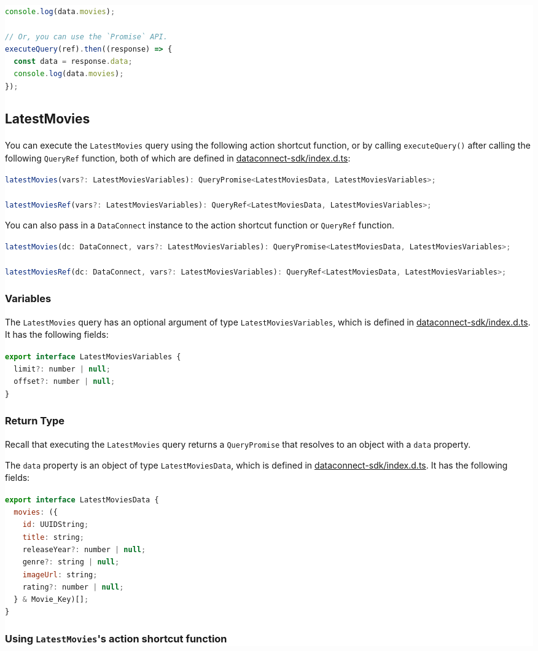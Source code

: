 ```javascript
console.log(data.movies);

// Or, you can use the `Promise` API.
executeQuery(ref).then((response) => {
  const data = response.data;
  console.log(data.movies);
});
```

## LatestMovies
You can execute the `LatestMovies` query using the following action shortcut function, or by calling `executeQuery()` after calling the following `QueryRef` function, both of which are defined in [dataconnect-sdk/index.d.ts](./index.d.ts):
```javascript
latestMovies(vars?: LatestMoviesVariables): QueryPromise<LatestMoviesData, LatestMoviesVariables>;

latestMoviesRef(vars?: LatestMoviesVariables): QueryRef<LatestMoviesData, LatestMoviesVariables>;
```
You can also pass in a `DataConnect` instance to the action shortcut function or `QueryRef` function.
```javascript
latestMovies(dc: DataConnect, vars?: LatestMoviesVariables): QueryPromise<LatestMoviesData, LatestMoviesVariables>;

latestMoviesRef(dc: DataConnect, vars?: LatestMoviesVariables): QueryRef<LatestMoviesData, LatestMoviesVariables>;
```

### Variables
The `LatestMovies` query has an optional argument of type `LatestMoviesVariables`, which is defined in [dataconnect-sdk/index.d.ts](./index.d.ts). It has the following fields:

```javascript
export interface LatestMoviesVariables {
  limit?: number | null;
  offset?: number | null;
}
```
### Return Type
Recall that executing the `LatestMovies` query returns a `QueryPromise` that resolves to an object with a `data` property. 

The `data` property is an object of type `LatestMoviesData`, which is defined in [dataconnect-sdk/index.d.ts](./index.d.ts). It has the following fields:
```javascript
export interface LatestMoviesData {
  movies: ({
    id: UUIDString;
    title: string;
    releaseYear?: number | null;
    genre?: string | null;
    imageUrl: string;
    rating?: number | null;
  } & Movie_Key)[];
}
```
### Using `LatestMovies`'s action shortcut function
